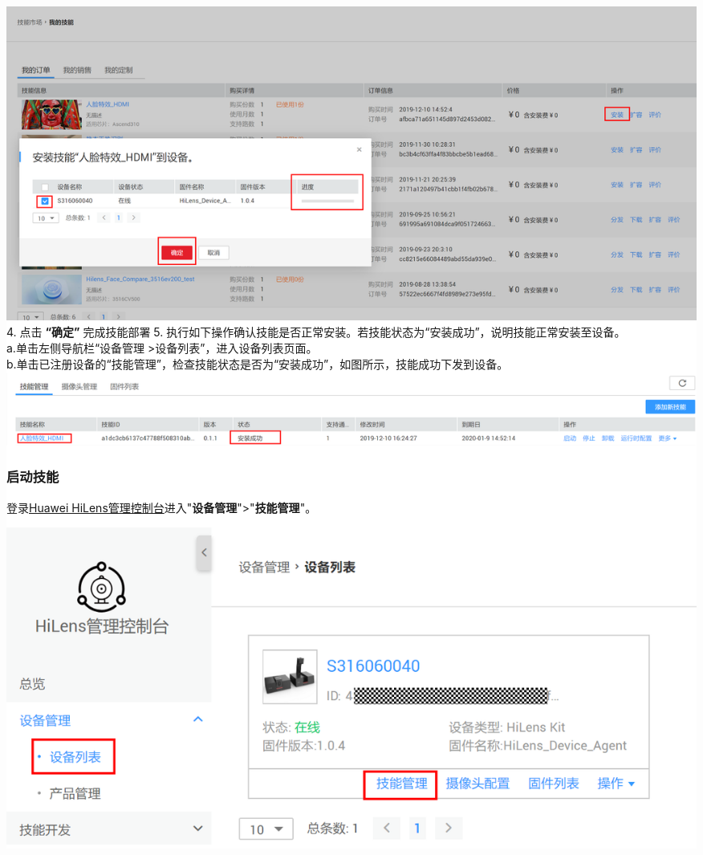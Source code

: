 ![deploy](./img/deploy.PNG)
4. 点击 **“确定”** 完成技能部署
5. 执行如下操作确认技能是否正常安装。若技能状态为“安装成功”，说明技能正常安装至设备。  
a.单击左侧导航栏“设备管理 >设备列表”，进入设备列表页面。  
b.单击已注册设备的“技能管理”，检查技能状态是否为“安装成功”，如图所示，技能成功下发到设备。  
![deploy](./img/deploy2.PNG)  
### 启动技能
登录[Huawei HiLens管理控制台](https://console.huaweicloud.com/hilens/)进入"**设备管理**">"**技能管理**"。

![manager](./img/skillmanager.PNG)
